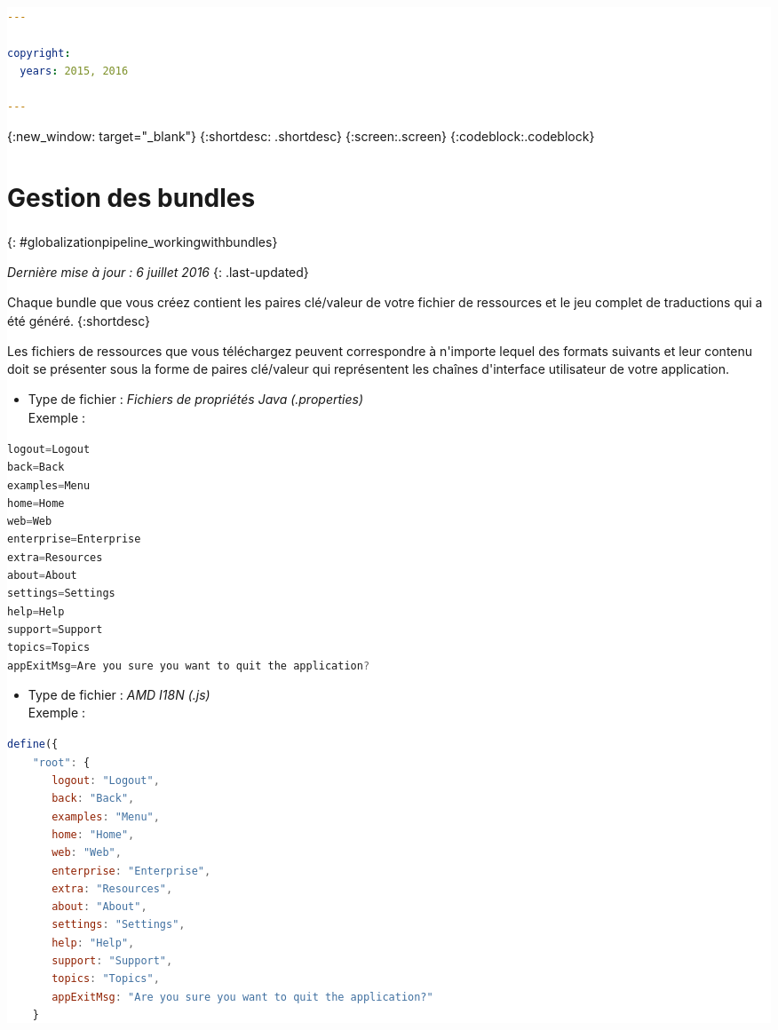 ```yaml
---

copyright:
  years: 2015, 2016

---
```


{:new_window: target="_blank"}
{:shortdesc: .shortdesc}
{:screen:.screen}
{:codeblock:.codeblock}


# Gestion des bundles
{: #globalizationpipeline_workingwithbundles}

*Dernière mise à jour : 6 juillet 2016*
{: .last-updated}

Chaque bundle que vous créez contient les paires clé/valeur de votre fichier de ressources et le jeu complet de traductions qui a été généré.
{:shortdesc}

Les fichiers de ressources que vous téléchargez peuvent correspondre à n'importe lequel des formats suivants et leur contenu doit se présenter sous la forme de paires clé/valeur qui représentent les chaînes d'interface utilisateur de votre application. 


* Type de fichier : *Fichiers de propriétés Java (.properties)*<br>
Exemple :
```js
logout=Logout 
back=Back 
examples=Menu 
home=Home 
web=Web 
enterprise=Enterprise 
extra=Resources 
about=About 
settings=Settings 
help=Help 
support=Support 
topics=Topics 
appExitMsg=Are you sure you want to quit the application?
```
* Type de fichier : *AMD I18N (.js)*<br>
Exemple :
```js
define({
    "root": {
       logout: "Logout",
       back: "Back",
       examples: "Menu",
       home: "Home",
       web: "Web",
       enterprise: "Enterprise",
       extra: "Resources",
       about: "About",
       settings: "Settings",
       help: "Help",
       support: "Support",
       topics: "Topics",
       appExitMsg: "Are you sure you want to quit the application?"
    }
```